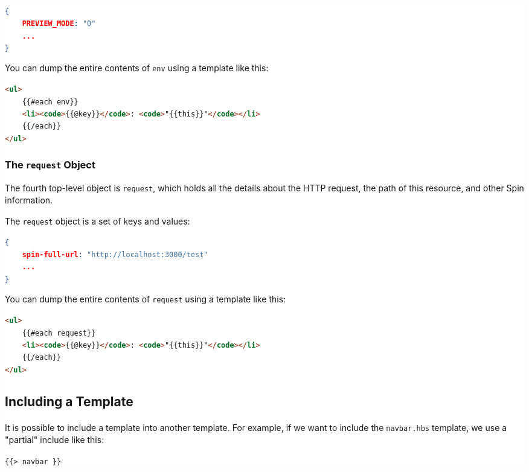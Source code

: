 

```json
{
    PREVIEW_MODE: "0"
    ...
}
```

You can dump the entire contents of `env` using a template like this:



```html
<ul>
    {{#each env}}
    <li><code>{{@key}}</code>: <code>"{{this}}"</code></li>
    {{/each}}
</ul>
```

### The `request` Object

The fourth top-level object is `request`, which holds all the details about
the HTTP request, the path of this resource, and other Spin information.

The `request` object is a set of keys and values:



```json
{
    spin-full-url: "http://localhost:3000/test"
    ...
}
```

You can dump the entire contents of `request` using a template like this:



```html
<ul>
    {{#each request}}
    <li><code>{{@key}}</code>: <code>"{{this}}"</code></li>
    {{/each}}
</ul>
```

## Including a Template

It is possible to include a template into another template.
For example, if we want to include the `navbar.hbs` template, we use a "partial" include
like this:



```text
{{> navbar }}
```
